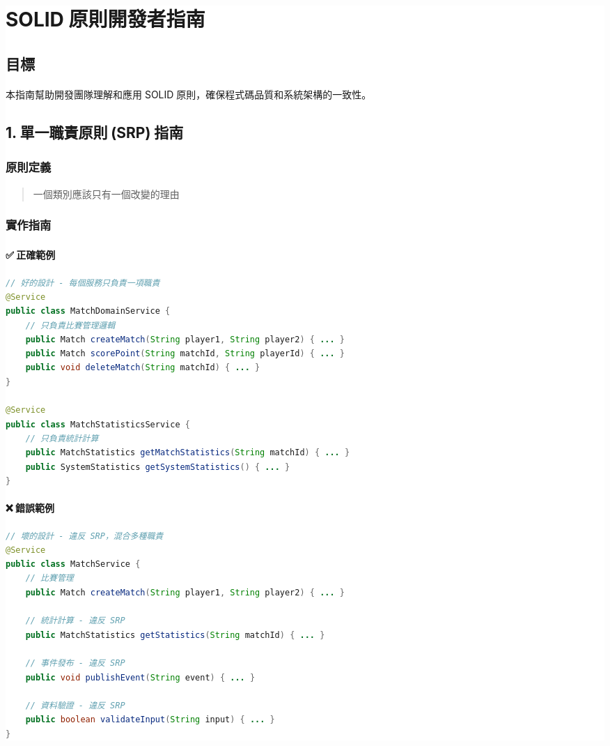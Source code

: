 # SOLID 原則開發者指南

## 目標

本指南幫助開發團隊理解和應用 SOLID 原則，確保程式碼品質和系統架構的一致性。

## 1. 單一職責原則 (SRP) 指南

### 原則定義
> 一個類別應該只有一個改變的理由

### 實作指南

#### ✅ 正確範例
```java
// 好的設計 - 每個服務只負責一項職責
@Service
public class MatchDomainService {
    // 只負責比賽管理邏輯
    public Match createMatch(String player1, String player2) { ... }
    public Match scorePoint(String matchId, String playerId) { ... }
    public void deleteMatch(String matchId) { ... }
}

@Service  
public class MatchStatisticsService {
    // 只負責統計計算
    public MatchStatistics getMatchStatistics(String matchId) { ... }
    public SystemStatistics getSystemStatistics() { ... }
}
```

#### ❌ 錯誤範例
```java
// 壞的設計 - 違反 SRP，混合多種職責
@Service
public class MatchService {
    // 比賽管理
    public Match createMatch(String player1, String player2) { ... }
    
    // 統計計算 - 違反 SRP
    public MatchStatistics getStatistics(String matchId) { ... }
    
    // 事件發布 - 違反 SRP  
    public void publishEvent(String event) { ... }
    
    // 資料驗證 - 違反 SRP
    public boolean validateInput(String input) { ... }
}
```
